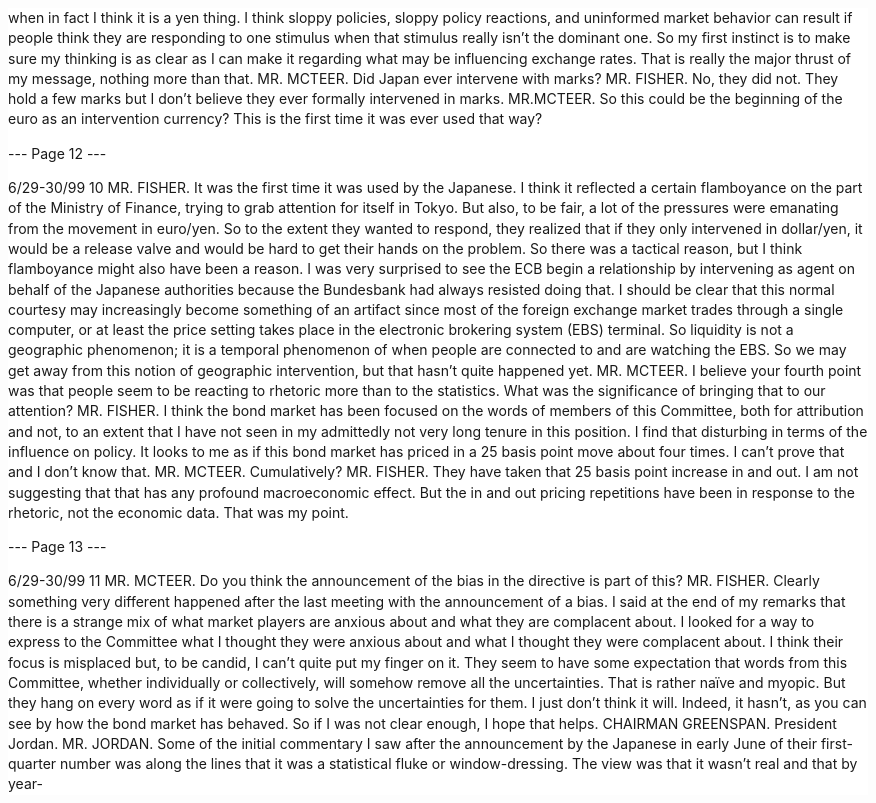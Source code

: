 when in fact I think it is a yen thing. I think sloppy policies, sloppy policy reactions, and
uninformed market behavior can result if people think they are responding to one
stimulus when that stimulus really isn’t the dominant one. So my first instinct is to make
sure my thinking is as clear as I can make it regarding what may be influencing exchange
rates. That is really the major thrust of my message, nothing more than that.
MR. MCTEER. Did Japan ever intervene with marks?
MR. FISHER. No, they did not. They hold a few marks but I don’t believe they
ever formally intervened in marks.
MR.MCTEER. So this could be the beginning of the euro as an intervention
currency? This is the first time it was ever used that way?

--- Page 12 ---

6/29-30/99 10
MR. FISHER. It was the first time it was used by the Japanese. I think it
reflected a certain flamboyance on the part of the Ministry of Finance, trying to grab
attention for itself in Tokyo. But also, to be fair, a lot of the pressures were emanating
from the movement in euro/yen. So to the extent they wanted to respond, they realized
that if they only intervened in dollar/yen, it would be a release valve and would be hard to
get their hands on the problem. So there was a tactical reason, but I think flamboyance
might also have been a reason.
I was very surprised to see the ECB begin a relationship by intervening as agent
on behalf of the Japanese authorities because the Bundesbank had always resisted doing
that.
I should be clear that this normal courtesy may increasingly
become something of an artifact since most of the foreign exchange market trades
through a single computer, or at least the price setting takes place in the electronic
brokering system (EBS) terminal. So liquidity is not a geographic phenomenon; it is a
temporal phenomenon of when people are connected to and are watching the EBS. So
we may get away from this notion of geographic intervention, but that hasn’t quite
happened yet.
MR. MCTEER. I believe your fourth point was that people seem to be reacting to
rhetoric more than to the statistics. What was the significance of bringing that to our
attention?
MR. FISHER. I think the bond market has been focused on the words of
members of this Committee, both for attribution and not, to an extent that I have not seen
in my admittedly not very long tenure in this position. I find that disturbing in terms of
the influence on policy. It looks to me as if this bond market has priced in a 25 basis
point move about four times. I can’t prove that and I don’t know that.
MR. MCTEER. Cumulatively?
MR. FISHER. They have taken that 25 basis point increase in and out. I am not
suggesting that that has any profound macroeconomic effect. But the in and out pricing
repetitions have been in response to the rhetoric, not the economic data. That was my
point.

--- Page 13 ---

6/29-30/99 11
MR. MCTEER. Do you think the announcement of the bias in the directive is
part of this?
MR. FISHER. Clearly something very different happened after the last meeting
with the announcement of a bias. I said at the end of my remarks that there is a strange
mix of what market players are anxious about and what they are complacent about. I
looked for a way to express to the Committee what I thought they were anxious about and
what I thought they were complacent about. I think their focus is misplaced but, to be
candid, I can’t quite put my finger on it. They seem to have some expectation that words
from this Committee, whether individually or collectively, will somehow remove all the
uncertainties. That is rather naïve and myopic. But they hang on every word as if it were
going to solve the uncertainties for them. I just don’t think it will. Indeed, it hasn’t, as
you can see by how the bond market has behaved. So if I was not clear enough, I hope
that helps.
CHAIRMAN GREENSPAN. President Jordan.
MR. JORDAN. Some of the initial commentary I saw after the announcement by
the Japanese in early June of their first-quarter number was along the lines that it was a
statistical fluke or window-dressing. The view was that it wasn’t real and that by year-